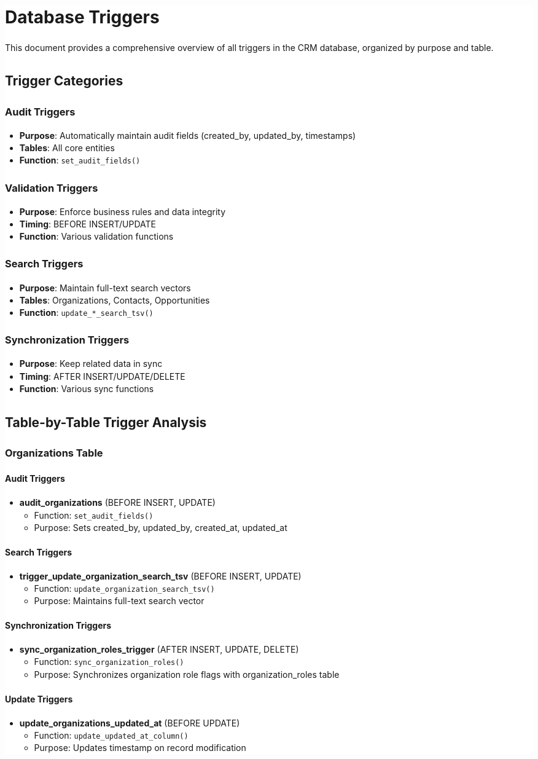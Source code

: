 # Database Triggers

This document provides a comprehensive overview of all triggers in the CRM database, organized by purpose and table.

## Trigger Categories

### Audit Triggers
- **Purpose**: Automatically maintain audit fields (created_by, updated_by, timestamps)
- **Tables**: All core entities
- **Function**: `set_audit_fields()`

### Validation Triggers
- **Purpose**: Enforce business rules and data integrity
- **Timing**: BEFORE INSERT/UPDATE
- **Function**: Various validation functions

### Search Triggers
- **Purpose**: Maintain full-text search vectors
- **Tables**: Organizations, Contacts, Opportunities
- **Function**: `update_*_search_tsv()`

### Synchronization Triggers
- **Purpose**: Keep related data in sync
- **Timing**: AFTER INSERT/UPDATE/DELETE
- **Function**: Various sync functions

## Table-by-Table Trigger Analysis

### Organizations Table

#### Audit Triggers
- **audit_organizations** (BEFORE INSERT, UPDATE)
  - Function: `set_audit_fields()`
  - Purpose: Sets created_by, updated_by, created_at, updated_at

#### Search Triggers
- **trigger_update_organization_search_tsv** (BEFORE INSERT, UPDATE)
  - Function: `update_organization_search_tsv()`
  - Purpose: Maintains full-text search vector

#### Synchronization Triggers
- **sync_organization_roles_trigger** (AFTER INSERT, UPDATE, DELETE)
  - Function: `sync_organization_roles()`
  - Purpose: Synchronizes organization role flags with organization_roles table

#### Update Triggers
- **update_organizations_updated_at** (BEFORE UPDATE)
  - Function: `update_updated_at_column()`
  - Purpose: Updates timestamp on record modification

